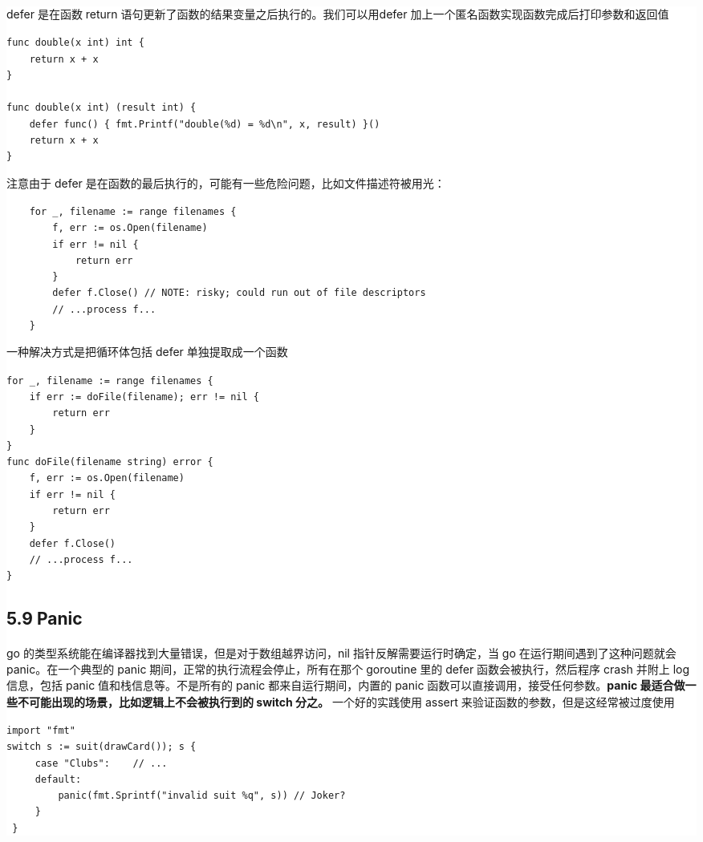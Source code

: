 defer 是在函数 return 语句更新了函数的结果变量之后执行的。我们可以用defer 加上一个匿名函数实现函数完成后打印参数和返回值

    func double(x int) int {
    	return x + x
    }

    func double(x int) (result int) {
    	defer func() { fmt.Printf("double(%d) = %d\n", x, result) }()
    	return x + x
    }

注意由于 defer 是在函数的最后执行的，可能有一些危险问题，比如文件描述符被用光：

    	for _, filename := range filenames {
    		f, err := os.Open(filename)
    		if err != nil {
    			return err
    		}
    		defer f.Close() // NOTE: risky; could run out of file descriptors
    		// ...process f...
    	}

一种解决方式是把循环体包括 defer 单独提取成一个函数

    for _, filename := range filenames {
        if err := doFile(filename); err != nil {
    		return err
    	}
    }
    func doFile(filename string) error {
    	f, err := os.Open(filename)
    	if err != nil {
    		return err
    	}
    	defer f.Close()
    	// ...process f...
    }

## 5.9 Panic

go 的类型系统能在编译器找到大量错误，但是对于数组越界访问，nil 指针反解需要运行时确定，当 go
在运行期间遇到了这种问题就会 panic。在一个典型的 panic 期间，正常的执行流程会停止，所有在那个 goroutine 里的 defer
函数会被执行，然后程序 crash 并附上 log 信息，包括 panic 值和栈信息等。不是所有的 panic 都来自运行期间，内置的 panic
函数可以直接调用，接受任何参数。**panic 最适合做一些不可能出现的场景，比如逻辑上不会被执行到的 switch 分之。**
一个好的实践使用 assert 来验证函数的参数，但是这经常被过度使用

    import "fmt"
    switch s := suit(drawCard()); s {
         case "Clubs":    // ...
         default:
             panic(fmt.Sprintf("invalid suit %q", s)) // Joker?
    	 }
     }
